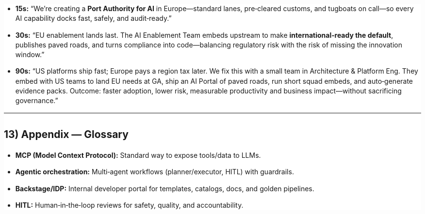 - **15s:** “We’re creating a **Port Authority for AI** in Europe—standard lanes, pre‑cleared customs, and tugboats on call—so every AI capability docks fast, safely, and audit‑ready.”
    
- **30s:** “EU enablement lands last. The AI Enablement Team embeds upstream to make **international‑ready the default**, publishes paved roads, and turns compliance into code—balancing regulatory risk with the risk of missing the innovation window.”
    
- **90s:** “US platforms ship fast; Europe pays a region tax later. We fix this with a small team in Architecture & Platform Eng. They embed with US teams to land EU needs at GA, ship an AI Portal of paved roads, run short squad embeds, and auto‑generate evidence packs. Outcome: faster adoption, lower risk, measurable productivity and business impact—without sacrificing governance.”
    

---

## 13) Appendix — Glossary

- **MCP (Model Context Protocol):** Standard way to expose tools/data to LLMs.
    
- **Agentic orchestration:** Multi‑agent workflows (planner/executor, HITL) with guardrails.
    
- **Backstage/IDP:** Internal developer portal for templates, catalogs, docs, and golden pipelines.
    
- **HITL:** Human‑in‑the‑loop reviews for safety, quality, and accountability.
